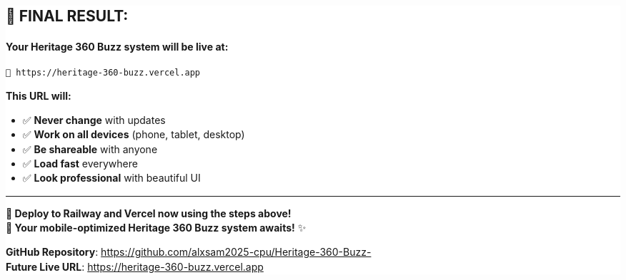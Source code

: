 
## 🚀 **FINAL RESULT:**

**Your Heritage 360 Buzz system will be live at:**
```
🌟 https://heritage-360-buzz.vercel.app
```

**This URL will:**
- ✅ **Never change** with updates
- ✅ **Work on all devices** (phone, tablet, desktop)
- ✅ **Be shareable** with anyone
- ✅ **Load fast** everywhere
- ✅ **Look professional** with beautiful UI

---

**🎯 Deploy to Railway and Vercel now using the steps above!**  
**📱 Your mobile-optimized Heritage 360 Buzz system awaits!** ✨

**GitHub Repository**: https://github.com/alxsam2025-cpu/Heritage-360-Buzz-  
**Future Live URL**: https://heritage-360-buzz.vercel.app